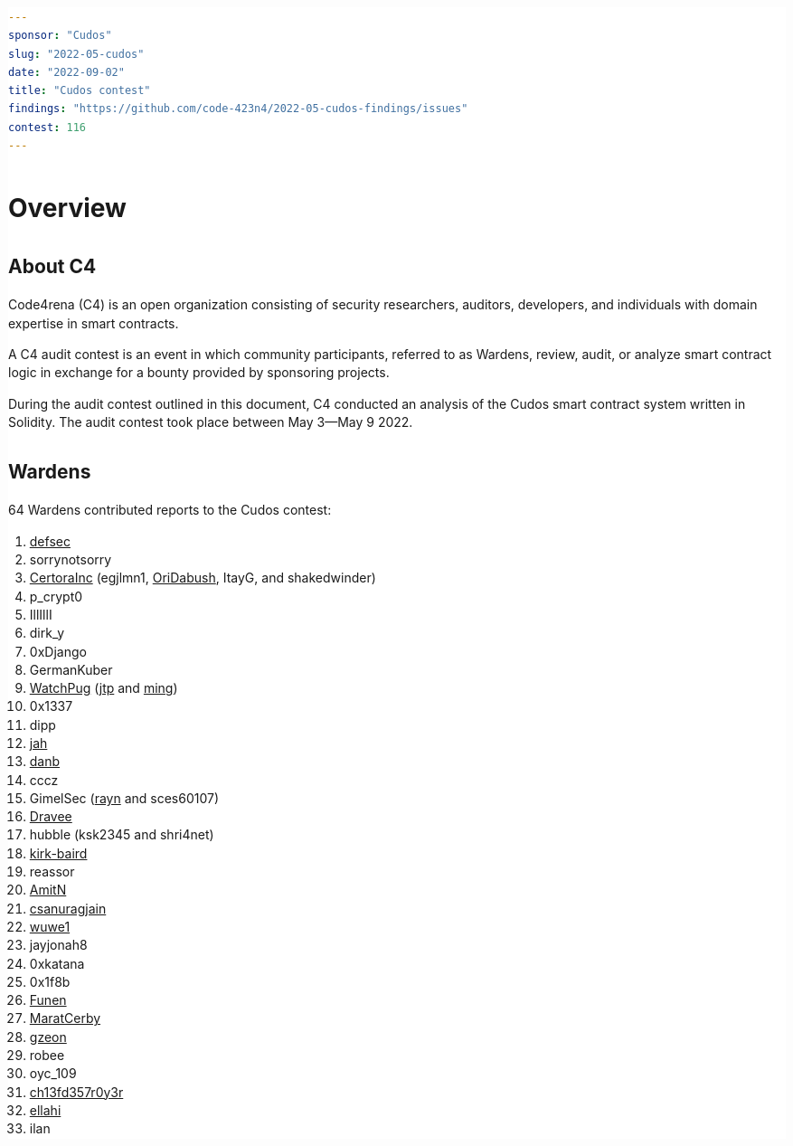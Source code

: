```yaml
---
sponsor: "Cudos"
slug: "2022-05-cudos"
date: "2022-09-02"
title: "Cudos contest"
findings: "https://github.com/code-423n4/2022-05-cudos-findings/issues"
contest: 116
---
```


# Overview

## About C4

Code4rena (C4) is an open organization consisting of security researchers, auditors, developers, and individuals with domain expertise in smart contracts.

A C4 audit contest is an event in which community participants, referred to as Wardens, review, audit, or analyze smart contract logic in exchange for a bounty provided by sponsoring projects.

During the audit contest outlined in this document, C4 conducted an analysis of the Cudos smart contract system written in Solidity. The audit contest took place between May 3—May 9 2022.

## Wardens

64 Wardens contributed reports to the Cudos contest:

  1. [defsec](https://twitter.com/defsec_)
  1. sorrynotsorry
  1. [CertoraInc](https://twitter.com/CertoraInc) (egjlmn1, [OriDabush](https://twitter.com/ori_dabush), ItayG, and shakedwinder)
  1. p_crypt0
  1. IllIllI
  1. dirk_y
  1. 0xDjango
  1. GermanKuber
  1. [WatchPug](https://twitter.com/WatchPug_) ([jtp](https://github.com/jack-the-pug) and [ming](https://github.com/mingwatch))
  1. 0x1337
  1. dipp
  1. [jah](https://twitter.com/jah_s3)
  1. [danb](https://twitter.com/danbinnun)
  1. cccz
  1. GimelSec ([rayn](https://twitter.com/rayn731) and sces60107)
  1. [Dravee](https://twitter.com/JustDravee)
  1. hubble (ksk2345 and shri4net)
  1. [kirk-baird](https://twitter.com/kirkthebaird)
  1. reassor
  1. [AmitN](https://www.amitnave.com/)
  1. [csanuragjain](https://twitter.com/csanuragjain)
  1. [wuwe1](https://twitter.com/wuwe19)
  1. jayjonah8
  1. 0xkatana
  1. 0x1f8b
  1. [Funen](https://instagram.com/vanensurya)
  1. [MaratCerby](https://twitter.com/MaratCerby)
  1. [gzeon](https://twitter.com/gzeon)
  1. robee
  1. oyc_109
  1. [ch13fd357r0y3r](https://twitter.com/ch13fd357r0y3r)
  1. [ellahi](https://twitter.com/ellahinator)
  1. ilan